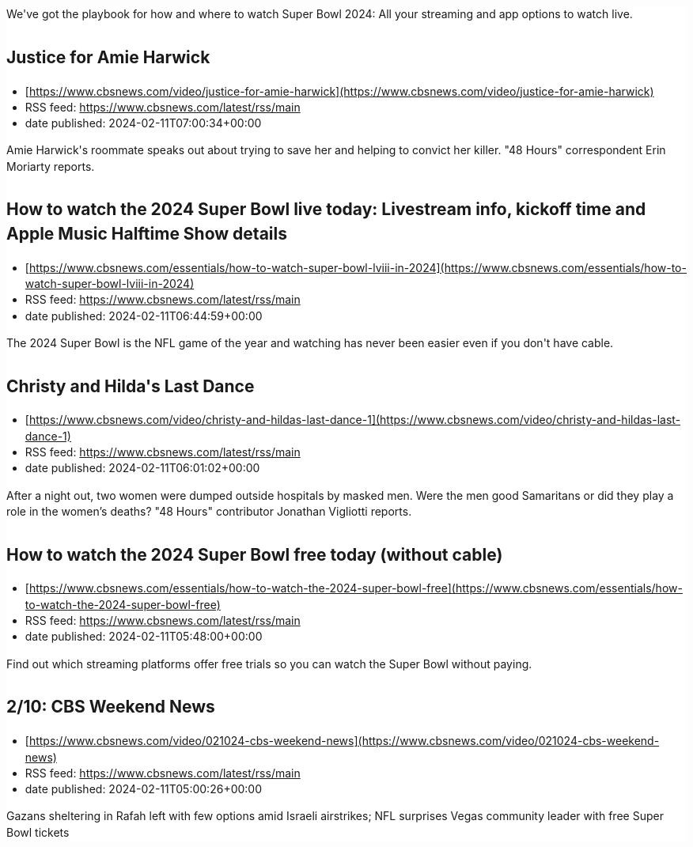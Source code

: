 We've got the playbook for how and where to watch Super Bowl 2024: All your streaming and app options to watch live.

## Justice for Amie Harwick
 - [https://www.cbsnews.com/video/justice-for-amie-harwick](https://www.cbsnews.com/video/justice-for-amie-harwick)
 - RSS feed: https://www.cbsnews.com/latest/rss/main
 - date published: 2024-02-11T07:00:34+00:00

Amie Harwick's roommate speaks out about trying to save her and helping to convict her killer. "48 Hours" correspondent Erin Moriarty reports.

## How to watch the 2024 Super Bowl live today: Livestream info, kickoff time and Apple Music Halftime Show details
 - [https://www.cbsnews.com/essentials/how-to-watch-super-bowl-lviii-in-2024](https://www.cbsnews.com/essentials/how-to-watch-super-bowl-lviii-in-2024)
 - RSS feed: https://www.cbsnews.com/latest/rss/main
 - date published: 2024-02-11T06:44:59+00:00

The 2024 Super Bowl is the NFL game of the year and watching has never been easier even if you don't have cable.

## Christy and Hilda's Last Dance
 - [https://www.cbsnews.com/video/christy-and-hildas-last-dance-1](https://www.cbsnews.com/video/christy-and-hildas-last-dance-1)
 - RSS feed: https://www.cbsnews.com/latest/rss/main
 - date published: 2024-02-11T06:01:02+00:00

After a night out, two women were dumped outside hospitals by masked men.  Were the men good Samaritans or did they play a role in the women’s deaths?  "48 Hours" contributor Jonathan Vigliotti reports.

## How to watch the 2024 Super Bowl free today (without cable)
 - [https://www.cbsnews.com/essentials/how-to-watch-the-2024-super-bowl-free](https://www.cbsnews.com/essentials/how-to-watch-the-2024-super-bowl-free)
 - RSS feed: https://www.cbsnews.com/latest/rss/main
 - date published: 2024-02-11T05:48:00+00:00

Find out which streaming platforms offer free trials so you can watch the Super Bowl without paying.

## 2/10: CBS Weekend News
 - [https://www.cbsnews.com/video/021024-cbs-weekend-news](https://www.cbsnews.com/video/021024-cbs-weekend-news)
 - RSS feed: https://www.cbsnews.com/latest/rss/main
 - date published: 2024-02-11T05:00:26+00:00

Gazans sheltering in Rafah left with few options amid Israeli airstrikes; NFL surprises Vegas community leader with free Super Bowl tickets
